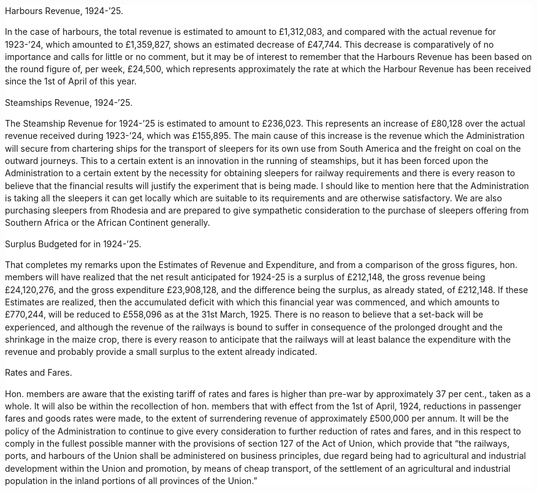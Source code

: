 </debateSection>

<debateSection name="#harbours_revenue_1924-&#x2019;25">

<heading>Harbours Revenue, 1924-&#x2019;25.</heading>

<p>In the case of harbours, the total revenue is estimated to amount to £1,312,083, and compared with the actual revenue for 1923-&#x2019;24, which amounted to £1,359,827, shows an estimated decrease of £47,744. This decrease is comparatively of no importance and calls for little or no comment, but it may be of interest to remember that the Harbours Revenue has been based on the round figure of, per week, £24,500, which represents approximately the rate at which the Harbour Revenue has been received since the 1st of April of this year.</p>

</debateSection>

<debateSection name="#steamships_revenue_1924-&#x2019;25">

<heading>Steamships Revenue, 1924-&#x2019;25.</heading>

<p>The Steamship Revenue for 1924-&#x2019;25 is estimated to amount to £236,023. This represents an increase of £80,128 over the actual revenue received during 1923-&#x2019;24, which was £155,895. The main cause of this increase is the revenue which the Administration will secure from chartering ships for the transport of sleepers for its own use from South America and the freight on coal on the outward journeys. This to a certain extent is an innovation in the running of steamships, but it has been forced upon the Administration to a certain extent by the necessity for obtaining sleepers for railway requirements and there is every reason to believe that the financial results will justify the experiment that is being made. I should like to mention here that the Administration is taking all the sleepers it can get locally which are suitable to its requirements and are otherwise satisfactory. We are also purchasing sleepers from Rhodesia and are prepared to give sympathetic consideration to the purchase of sleepers offering from Southern Africa or the African Continent generally.</p>

</debateSection>

<debateSection name="#surplus_budgeted_for_in_1924-&#x2019;25">

<heading>Surplus Budgeted for in 1924-&#x2019;25.</heading>

<p>That completes my remarks upon the Estimates of Revenue and Expenditure, and from a comparison of the gross figures, hon. members will have realized that the net result anticipated for 1924-25 is a surplus of £212,148, the gross revenue being £24,120,276, and the gross expenditure £23,908,128, and the difference being the surplus, as already stated, of £212,148. If these Estimates are realized, then the accumulated deficit with which this financial year was commenced, and which amounts to £770,244, will be reduced to £558,096 as at the 31st March, 1925. There is no reason to believe that a set-back will be experienced, and although the revenue of the railways is bound to suffer in consequence of the prolonged drought and the shrinkage in the maize crop, there is every reason to anticipate that the railways will at least balance the expenditure with the revenue and probably provide a small surplus to the extent already indicated.</p>

</debateSection>

<debateSection name="#rates_and_fares">

<heading>Rates and Fares.</heading>

<p>Hon. members are aware that the existing tariff of rates and fares is higher than pre-war by approximately 37 per cent., taken as a whole. It will also be within the recollection of hon. members that with effect from the 1st of April, 1924, reductions in passenger fares and goods rates were made, to the extent of surrendering revenue of approximately £500,000 per annum. It will be the policy of the Administration to continue to give every consideration to further reduction of rates and fares, and in this respect to comply in the fullest possible manner with the provisions of section 127 of the Act of Union, which provide that &#x201C;the railways, ports, and harbours of the Union shall be administered on business principles, due regard being had to agricultural and industrial development within the Union and promotion, by means of cheap transport, of the settlement of an agricultural and industrial population in the inland portions of all provinces of the Union.&#x201D;</p>
